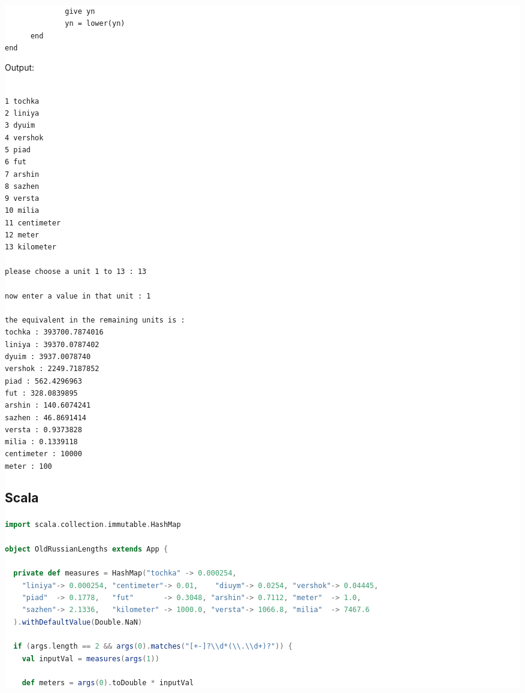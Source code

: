 ```ring
              give yn
              yn = lower(yn)
      end
end

```

Output:

```txt

1 tochka
2 liniya
3 dyuim
4 vershok
5 piad
6 fut
7 arshin
8 sazhen
9 versta
10 milia
11 centimeter
12 meter
13 kilometer

please choose a unit 1 to 13 : 13

now enter a value in that unit : 1

the equivalent in the remaining units is :
tochka : 393700.7874016
liniya : 39370.0787402
dyuim : 3937.0078740
vershok : 2249.7187852
piad : 562.4296963
fut : 328.0839895
arshin : 140.6074241
sazhen : 46.8691414
versta : 0.9373828
milia : 0.1339118
centimeter : 10000
meter : 100

```



## Scala


```Scala
import scala.collection.immutable.HashMap

object OldRussianLengths extends App {

  private def measures = HashMap("tochka" -> 0.000254,
    "liniya"-> 0.000254, "centimeter"-> 0.01,    "diuym"-> 0.0254, "vershok"-> 0.04445,
    "piad"  -> 0.1778,   "fut"       -> 0.3048, "arshin"-> 0.7112, "meter"  -> 1.0,
    "sazhen"-> 2.1336,   "kilometer" -> 1000.0, "versta"-> 1066.8, "milia"  -> 7467.6
  ).withDefaultValue(Double.NaN)

  if (args.length == 2 && args(0).matches("[+-]?\\d*(\\.\\d+)?")) {
    val inputVal = measures(args(1))

    def meters = args(0).toDouble * inputVal

```